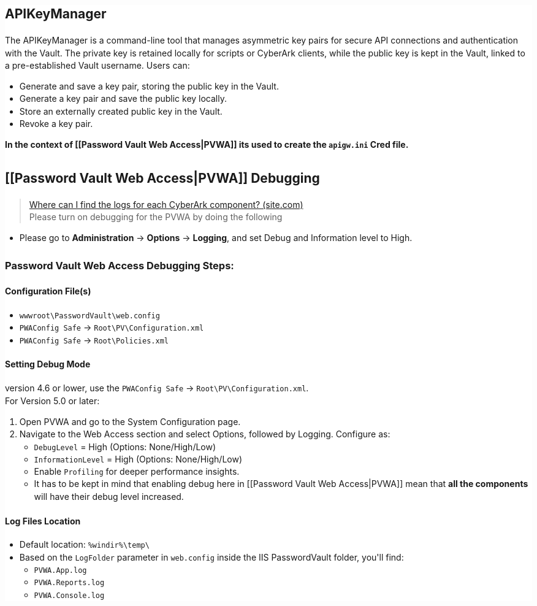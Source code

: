 ## APIKeyManager

The APIKeyManager is a command-line tool that manages asymmetric key pairs for secure API connections and authentication with the Vault. The private key is retained locally for scripts or CyberArk clients, while the public key is kept in the Vault, linked to a pre-established Vault username. Users can:

- Generate and save a key pair, storing the public key in the Vault.
- Generate a key pair and save the public key locally.
- Store an externally created public key in the Vault.
- Revoke a key pair. 

**In the context of [[Password Vault Web Access|PVWA]] its used to create the `apigw.ini` Cred file.**

## [[Password Vault Web Access|PVWA]] Debugging

> [Where can I find the logs for each CyberArk component? (site.com)](https://cyberark.my.site.com/s/article/Where-do-I-find-the-logs)  
> Please turn on debugging for the PVWA by doing the following
  
- Please go to **Administration** -> **Options** -> **Logging**, and set Debug and Information level to High.  

### **Password Vault Web Access Debugging Steps:**

#### Configuration File(s)

- `wwwroot\PasswordVault\web.config`
- `PWAConfig Safe` → `Root\PV\Configuration.xml`
- `PWAConfig Safe` → `Root\Policies.xml`

#### Setting Debug Mode

version 4.6 or lower, use the `PWAConfig Safe` → `Root\PV\Configuration.xml`.  
For Version 5.0 or later:

1. Open PVWA and go to the System Configuration page.
2. Navigate to the Web Access section and select Options, followed by Logging. Configure as:
   - `DebugLevel` = High (Options: None/High/Low)
   - `InformationLevel` = High (Options: None/High/Low)
   - Enable `Profiling` for deeper performance insights.
   - It has to be kept in mind that enabling debug here in [[Password Vault Web Access|PVWA]] mean that **all the components** will have their debug level increased.

#### Log Files Location

- Default location: `%windir%\temp\`  
- Based on the `LogFolder` parameter in `web.config` inside the IIS PasswordVault folder, you'll find:
   - `PVWA.App.log`
   - `PVWA.Reports.log`
   - `PVWA.Console.log`
